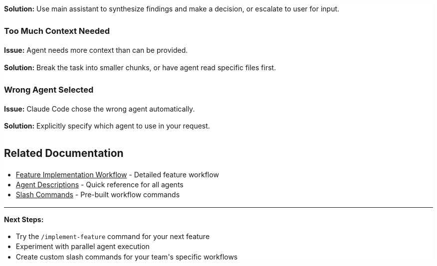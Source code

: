 **Solution:** Use main assistant to synthesize findings and make a decision, or escalate to user for input.

### Too Much Context Needed

**Issue:** Agent needs more context than can be provided.

**Solution:** Break the task into smaller chunks, or have agent read specific files first.

### Wrong Agent Selected

**Issue:** Claude Code chose the wrong agent automatically.

**Solution:** Explicitly specify which agent to use in your request.

## Related Documentation

- [Feature Implementation Workflow](feature-implementation-workflow.md) - Detailed feature workflow
- [Agent Descriptions](../AGENTS.md) - Quick reference for all agents
- [Slash Commands](../commands/) - Pre-built workflow commands

---

**Next Steps:**
- Try the `/implement-feature` command for your next feature
- Experiment with parallel agent execution
- Create custom slash commands for your team's specific workflows
